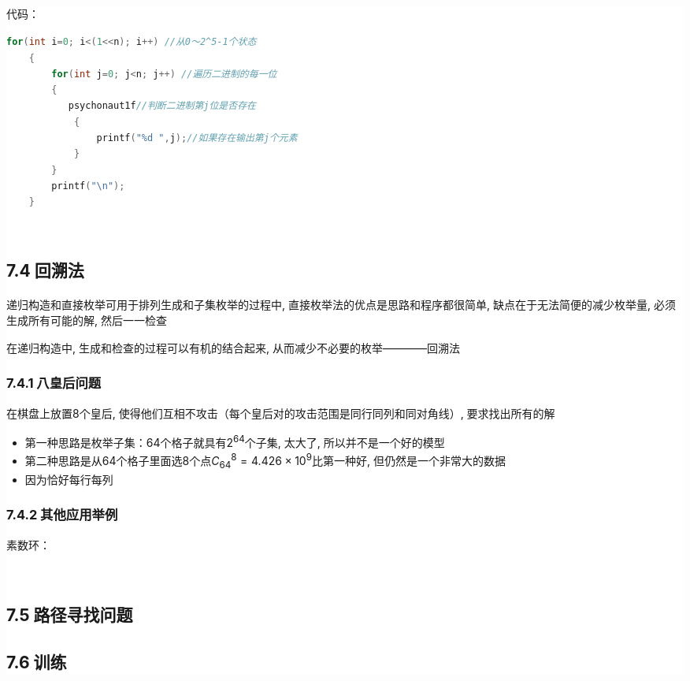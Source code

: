 代码：

```cpp
for(int i=0; i<(1<<n); i++) //从0～2^5-1个状态
    {
        for(int j=0; j<n; j++) //遍历二进制的每一位
        {
           psychonaut1f//判断二进制第j位是否存在
            {
                printf("%d ",j);//如果存在输出第j个元素
            }
        }
        printf("\n");
    }
```

$$
\qquad
$$


## 7.4 回溯法

递归构造和直接枚举可用于排列生成和子集枚举的过程中, 直接枚举法的优点是思路和程序都很简单, 缺点在于无法简便的减少枚举量, 必须生成所有可能的解, 然后一一检查

在递归构造中, 生成和检查的过程可以有机的结合起来, 从而减少不必要的枚举————回溯法

### 7.4.1 八皇后问题

在棋盘上放置8个皇后, 使得他们互相不攻击（每个皇后对的攻击范围是同行同列和同对角线）, 要求找出所有的解

- 第一种思路是枚举子集：64个格子就具有$2^{64}$个子集, 太大了, 所以并不是一个好的模型
- 第二种思路是从64个格子里面选8个点$\displaystyle C_{64}^{8}=4.426\times 10^9$比第一种好, 但仍然是一个非常大的数据
- 因为恰好每行每列

### 7.4.2 其他应用举例

素数环：


$$
\qquad
$$

## 7.5 路径寻找问题

## 7.6 训练

